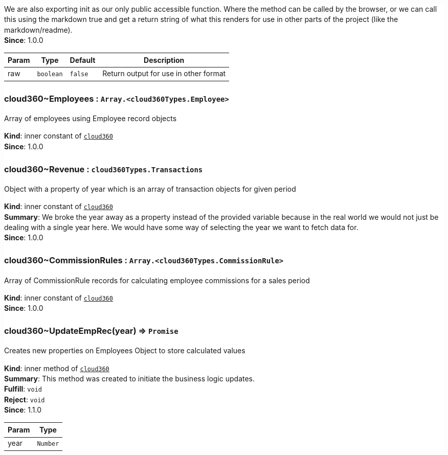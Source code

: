 We are also exporting init as our only public accessible function. Where the method can be called by the browser,
or we can call this using the markdown true and get a return string of what this renders for use in other
parts of the project (like the markdown/readme).  
**Since**: 1.0.0  

| Param | Type | Default | Description |
| --- | --- | --- | --- |
| raw | <code>boolean</code> | <code>false</code> | Return output for use in other format |

<a name="module_cloud360..Employees"></a>

### cloud360~Employees : <code>Array.&lt;cloud360Types.Employee&gt;</code>
Array of employees using Employee record objects

**Kind**: inner constant of [<code>cloud360</code>](#module_cloud360)  
**Since**: 1.0.0  
<a name="module_cloud360..Revenue"></a>

### cloud360~Revenue : <code>cloud360Types.Transactions</code>
Object with a property of year which is an array of transaction objects for given period

**Kind**: inner constant of [<code>cloud360</code>](#module_cloud360)  
**Summary**: We broke the year away as a property instead of the provided variable because in the real world we
would not just be dealing with a single year here.  We would have some way of selecting the year we want to fetch data for.  
**Since**: 1.0.0  
<a name="module_cloud360..CommissionRules"></a>

### cloud360~CommissionRules : <code>Array.&lt;cloud360Types.CommissionRule&gt;</code>
Array of CommissionRule records for calculating employee commissions for a sales period

**Kind**: inner constant of [<code>cloud360</code>](#module_cloud360)  
**Since**: 1.0.0  
<a name="module_cloud360..UpdateEmpRec"></a>

### cloud360~UpdateEmpRec(year) ⇒ <code>Promise</code>
Creates new properties on Employees Object to store calculated values

**Kind**: inner method of [<code>cloud360</code>](#module_cloud360)  
**Summary**: This method was created to initiate the business logic updates.  
**Fulfill**: <code>void</code>  
**Reject**: <code>void</code>  
**Since**: 1.1.0  

| Param | Type |
| --- | --- |
| year | <code>Number</code> | 
